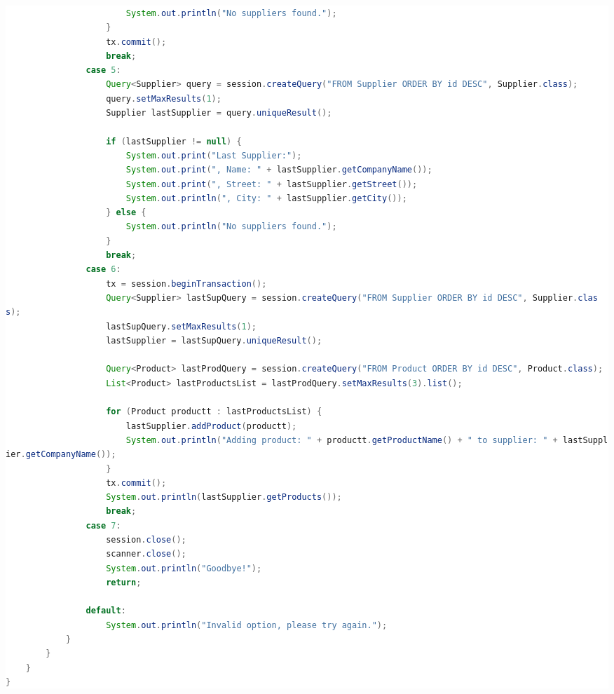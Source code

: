 ```java
                        System.out.println("No suppliers found.");
                    }
                    tx.commit();
                    break;
                case 5:
                    Query<Supplier> query = session.createQuery("FROM Supplier ORDER BY id DESC", Supplier.class);
                    query.setMaxResults(1);
                    Supplier lastSupplier = query.uniqueResult();

                    if (lastSupplier != null) {
                        System.out.print("Last Supplier:");
                        System.out.print(", Name: " + lastSupplier.getCompanyName());
                        System.out.print(", Street: " + lastSupplier.getStreet());
                        System.out.println(", City: " + lastSupplier.getCity());
                    } else {
                        System.out.println("No suppliers found.");
                    }
                    break;
                case 6:
                    tx = session.beginTransaction();
                    Query<Supplier> lastSupQuery = session.createQuery("FROM Supplier ORDER BY id DESC", Supplier.class);
                    lastSupQuery.setMaxResults(1);
                    lastSupplier = lastSupQuery.uniqueResult();

                    Query<Product> lastProdQuery = session.createQuery("FROM Product ORDER BY id DESC", Product.class);
                    List<Product> lastProductsList = lastProdQuery.setMaxResults(3).list();

                    for (Product productt : lastProductsList) {
                        lastSupplier.addProduct(productt);
                        System.out.println("Adding product: " + productt.getProductName() + " to supplier: " + lastSupplier.getCompanyName());
                    }
                    tx.commit();
                    System.out.println(lastSupplier.getProducts());
                    break;
                case 7:
                    session.close();
                    scanner.close();
                    System.out.println("Goodbye!");
                    return;

                default:
                    System.out.println("Invalid option, please try again.");
            }
        }
    }
}

```
